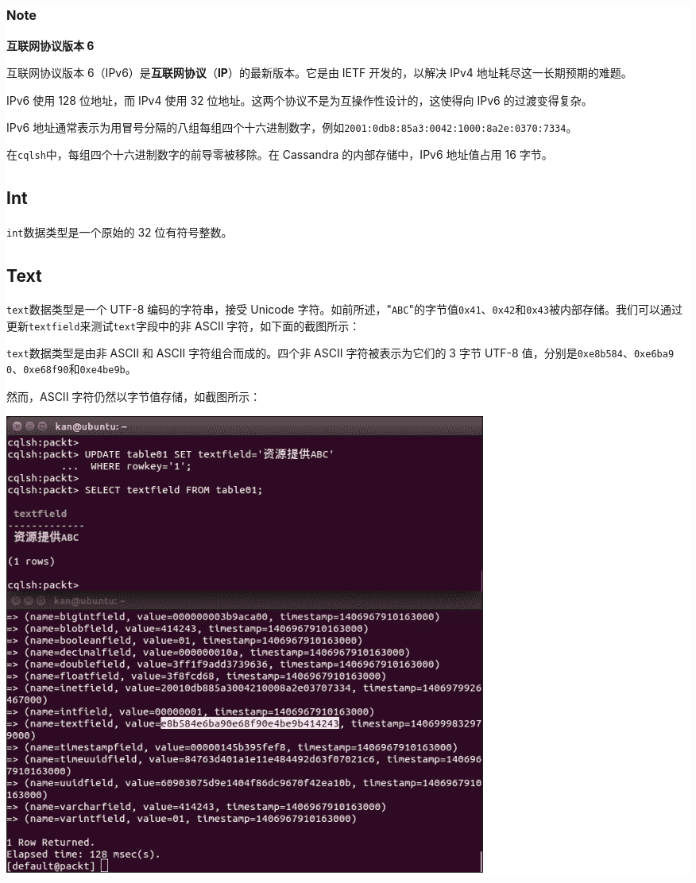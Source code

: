 ### Note

**互联网协议版本 6**

互联网协议版本 6（IPv6）是**互联网协议**（**IP**）的最新版本。它是由 IETF 开发的，以解决 IPv4 地址耗尽这一长期预期的难题。

IPv6 使用 128 位地址，而 IPv4 使用 32 位地址。这两个协议不是为互操作性设计的，这使得向 IPv6 的过渡变得复杂。

IPv6 地址通常表示为用冒号分隔的八组每组四个十六进制数字，例如`2001:0db8:85a3:0042:1000:8a2e:0370:7334`。

在`cqlsh`中，每组四个十六进制数字的前导零被移除。在 Cassandra 的内部存储中，IPv6 地址值占用 16 字节。

## Int

`int`数据类型是一个原始的 32 位有符号整数。

## Text

`text`数据类型是一个 UTF-8 编码的字符串，接受 Unicode 字符。如前所述，"`ABC`"的字节值`0x41`、`0x42`和`0x43`被内部存储。我们可以通过更新`textfield`来测试`text`字段中的非 ASCII 字符，如下面的截图所示：

`text`数据类型是由非 ASCII 和 ASCII 字符组合而成的。四个非 ASCII 字符被表示为它们的 3 字节 UTF-8 值，分别是`0xe8b584`、`0xe6ba90`、`0xe68f90`和`0xe4be9b`。

然而，ASCII 字符仍然以字节值存储，如截图所示：

![Text](img/8884OS_03_08.jpg)

